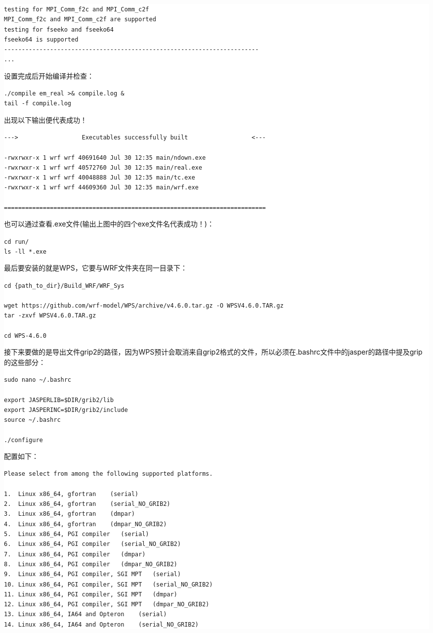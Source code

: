```
testing for MPI_Comm_f2c and MPI_Comm_c2f
MPI_Comm_f2c and MPI_Comm_c2f are supported
testing for fseeko and fseeko64
fseeko64 is supported
------------------------------------------------------------------------
...
```
设置完成后开始编译并检查：
```
./compile em_real >& compile.log & 
tail -f compile.log 
```
出现以下输出便代表成功！
```
--->                  Executables successfully built                  <---
 
-rwxrwxr-x 1 wrf wrf 40691640 Jul 30 12:35 main/ndown.exe
-rwxrwxr-x 1 wrf wrf 40572760 Jul 30 12:35 main/real.exe
-rwxrwxr-x 1 wrf wrf 40048888 Jul 30 12:35 main/tc.exe
-rwxrwxr-x 1 wrf wrf 44609360 Jul 30 12:35 main/wrf.exe
 
==========================================================================
```
也可以通过查看.exe文件(输出上图中的四个exe文件名代表成功！)：
```
cd run/
ls -ll *.exe
```
最后要安装的就是WPS，它要与WRF文件夹在同一目录下：
```
cd {path_to_dir}/Build_WRF/WRF_Sys

wget https://github.com/wrf-model/WPS/archive/v4.6.0.tar.gz -O WPSV4.6.0.TAR.gz
tar -zxvf WPSV4.6.0.TAR.gz

cd WPS-4.6.0
```
接下来要做的是导出文件grip2的路径，因为WPS预计会取消来自grip2格式的文件，所以必须在.bashrc文件中的jasper的路径中提及grip的这些部分：
```
sudo nano ~/.bashrc

export JASPERLIB=$DIR/grib2/lib
export JASPERINC=$DIR/grib2/include
source ~/.bashrc

./configure
```
配置如下：
```
Please select from among the following supported platforms.

1.  Linux x86_64, gfortran    (serial)
2.  Linux x86_64, gfortran    (serial_NO_GRIB2)
3.  Linux x86_64, gfortran    (dmpar)
4.  Linux x86_64, gfortran    (dmpar_NO_GRIB2)
5.  Linux x86_64, PGI compiler   (serial)
6.  Linux x86_64, PGI compiler   (serial_NO_GRIB2)
7.  Linux x86_64, PGI compiler   (dmpar)
8.  Linux x86_64, PGI compiler   (dmpar_NO_GRIB2)
9.  Linux x86_64, PGI compiler, SGI MPT   (serial)
10. Linux x86_64, PGI compiler, SGI MPT   (serial_NO_GRIB2)
11. Linux x86_64, PGI compiler, SGI MPT   (dmpar)
12. Linux x86_64, PGI compiler, SGI MPT   (dmpar_NO_GRIB2)
13. Linux x86_64, IA64 and Opteron    (serial)
14. Linux x86_64, IA64 and Opteron    (serial_NO_GRIB2)
```